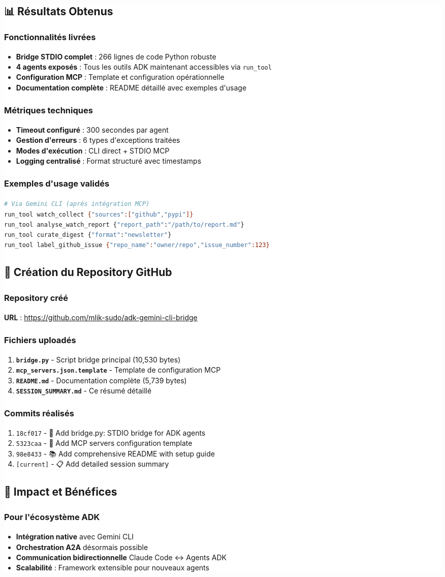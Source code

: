 ## 📊 Résultats Obtenus

### Fonctionnalités livrées
- **Bridge STDIO complet** : 266 lignes de code Python robuste
- **4 agents exposés** : Tous les outils ADK maintenant accessibles via `run_tool`
- **Configuration MCP** : Template et configuration opérationnelle
- **Documentation complète** : README détaillé avec exemples d'usage

### Métriques techniques
- **Timeout configuré** : 300 secondes par agent
- **Gestion d'erreurs** : 6 types d'exceptions traitées
- **Modes d'exécution** : CLI direct + STDIO MCP
- **Logging centralisé** : Format structuré avec timestamps

### Exemples d'usage validés
```bash
# Via Gemini CLI (après intégration MCP)
run_tool watch_collect {"sources":["github","pypi"]}
run_tool analyse_watch_report {"report_path":"/path/to/report.md"}
run_tool curate_digest {"format":"newsletter"}
run_tool label_github_issue {"repo_name":"owner/repo","issue_number":123}
```

## 🚀 Création du Repository GitHub

### Repository créé
**URL** : https://github.com/mlik-sudo/adk-gemini-cli-bridge

### Fichiers uploadés
1. **`bridge.py`** - Script bridge principal (10,530 bytes)
2. **`mcp_servers.json.template`** - Template de configuration MCP
3. **`README.md`** - Documentation complète (5,739 bytes)
4. **`SESSION_SUMMARY.md`** - Ce résumé détaillé

### Commits réalisés
1. `18cf017` - 🚀 Add bridge.py: STDIO bridge for ADK agents
2. `5323caa` - 📝 Add MCP servers configuration template  
3. `98e8433` - 📚 Add comprehensive README with setup guide
4. `[current]` - 📋 Add detailed session summary

## 🎉 Impact et Bénéfices

### Pour l'écosystème ADK
- **Intégration native** avec Gemini CLI
- **Orchestration A2A** désormais possible
- **Communication bidirectionnelle** Claude Code ↔ Agents ADK
- **Scalabilité** : Framework extensible pour nouveaux agents
